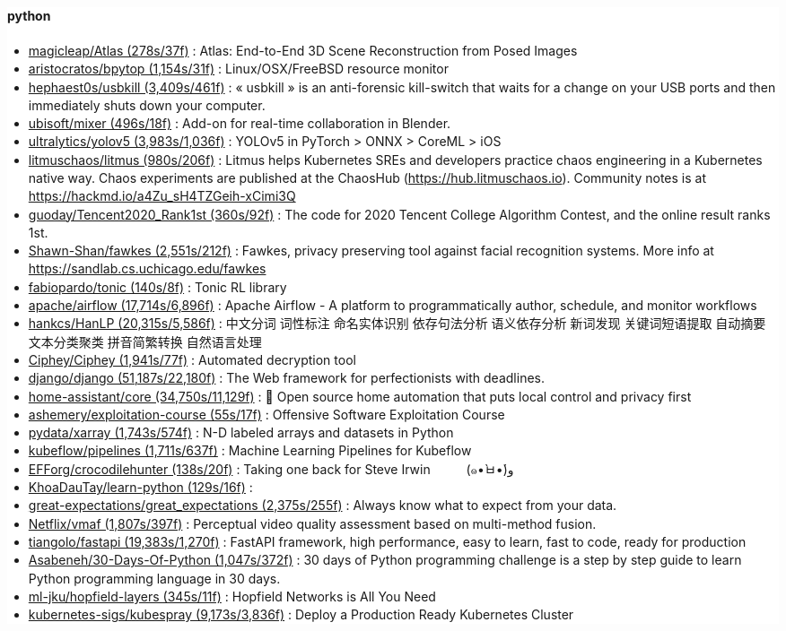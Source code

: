 #### python
* [magicleap/Atlas (278s/37f)](https://github.com/magicleap/Atlas) : Atlas: End-to-End 3D Scene Reconstruction from Posed Images
* [aristocratos/bpytop (1,154s/31f)](https://github.com/aristocratos/bpytop) : Linux/OSX/FreeBSD resource monitor
* [hephaest0s/usbkill (3,409s/461f)](https://github.com/hephaest0s/usbkill) : « usbkill » is an anti-forensic kill-switch that waits for a change on your USB ports and then immediately shuts down your computer.
* [ubisoft/mixer (496s/18f)](https://github.com/ubisoft/mixer) : Add-on for real-time collaboration in Blender.
* [ultralytics/yolov5 (3,983s/1,036f)](https://github.com/ultralytics/yolov5) : YOLOv5 in PyTorch > ONNX > CoreML > iOS
* [litmuschaos/litmus (980s/206f)](https://github.com/litmuschaos/litmus) : Litmus helps Kubernetes SREs and developers practice chaos engineering in a Kubernetes native way. Chaos experiments are published at the ChaosHub (https://hub.litmuschaos.io). Community notes is at https://hackmd.io/a4Zu_sH4TZGeih-xCimi3Q
* [guoday/Tencent2020_Rank1st (360s/92f)](https://github.com/guoday/Tencent2020_Rank1st) : The code for 2020 Tencent College Algorithm Contest, and the online result ranks 1st.
* [Shawn-Shan/fawkes (2,551s/212f)](https://github.com/Shawn-Shan/fawkes) : Fawkes, privacy preserving tool against facial recognition systems. More info at https://sandlab.cs.uchicago.edu/fawkes
* [fabiopardo/tonic (140s/8f)](https://github.com/fabiopardo/tonic) : Tonic RL library
* [apache/airflow (17,714s/6,896f)](https://github.com/apache/airflow) : Apache Airflow - A platform to programmatically author, schedule, and monitor workflows
* [hankcs/HanLP (20,315s/5,586f)](https://github.com/hankcs/HanLP) : 中文分词 词性标注 命名实体识别 依存句法分析 语义依存分析 新词发现 关键词短语提取 自动摘要 文本分类聚类 拼音简繁转换 自然语言处理
* [Ciphey/Ciphey (1,941s/77f)](https://github.com/Ciphey/Ciphey) : Automated decryption tool
* [django/django (51,187s/22,180f)](https://github.com/django/django) : The Web framework for perfectionists with deadlines.
* [home-assistant/core (34,750s/11,129f)](https://github.com/home-assistant/core) : 🏡 Open source home automation that puts local control and privacy first
* [ashemery/exploitation-course (55s/17f)](https://github.com/ashemery/exploitation-course) : Offensive Software Exploitation Course
* [pydata/xarray (1,743s/574f)](https://github.com/pydata/xarray) : N-D labeled arrays and datasets in Python
* [kubeflow/pipelines (1,711s/637f)](https://github.com/kubeflow/pipelines) : Machine Learning Pipelines for Kubeflow
* [EFForg/crocodilehunter (138s/20f)](https://github.com/EFForg/crocodilehunter) : Taking one back for Steve Irwin 　 　 (๑•̀ㅂ•́)و
* [KhoaDauTay/learn-python (129s/16f)](https://github.com/KhoaDauTay/learn-python) : 
* [great-expectations/great_expectations (2,375s/255f)](https://github.com/great-expectations/great_expectations) : Always know what to expect from your data.
* [Netflix/vmaf (1,807s/397f)](https://github.com/Netflix/vmaf) : Perceptual video quality assessment based on multi-method fusion.
* [tiangolo/fastapi (19,383s/1,270f)](https://github.com/tiangolo/fastapi) : FastAPI framework, high performance, easy to learn, fast to code, ready for production
* [Asabeneh/30-Days-Of-Python (1,047s/372f)](https://github.com/Asabeneh/30-Days-Of-Python) : 30 days of Python programming challenge is a step by step guide to learn Python programming language in 30 days.
* [ml-jku/hopfield-layers (345s/11f)](https://github.com/ml-jku/hopfield-layers) : Hopfield Networks is All You Need
* [kubernetes-sigs/kubespray (9,173s/3,836f)](https://github.com/kubernetes-sigs/kubespray) : Deploy a Production Ready Kubernetes Cluster
